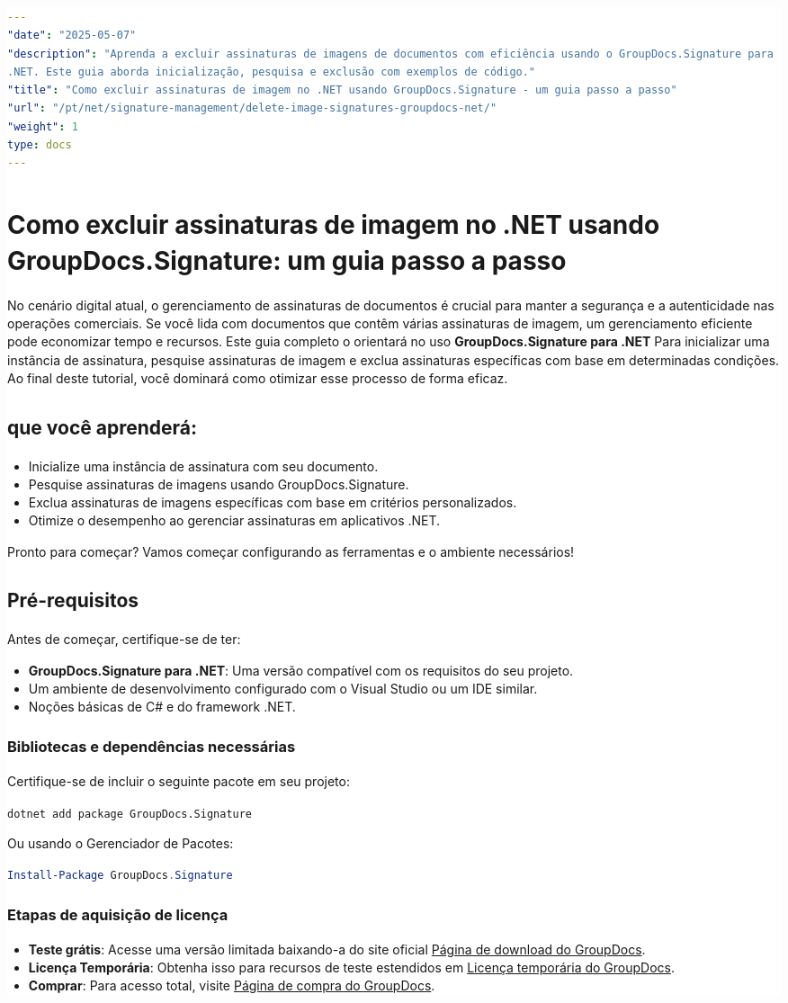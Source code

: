 ```yaml
---
"date": "2025-05-07"
"description": "Aprenda a excluir assinaturas de imagens de documentos com eficiência usando o GroupDocs.Signature para .NET. Este guia aborda inicialização, pesquisa e exclusão com exemplos de código."
"title": "Como excluir assinaturas de imagem no .NET usando GroupDocs.Signature - um guia passo a passo"
"url": "/pt/net/signature-management/delete-image-signatures-groupdocs-net/"
"weight": 1
type: docs
---
```

# Como excluir assinaturas de imagem no .NET usando GroupDocs.Signature: um guia passo a passo

No cenário digital atual, o gerenciamento de assinaturas de documentos é crucial para manter a segurança e a autenticidade nas operações comerciais. Se você lida com documentos que contêm várias assinaturas de imagem, um gerenciamento eficiente pode economizar tempo e recursos. Este guia completo o orientará no uso **GroupDocs.Signature para .NET** Para inicializar uma instância de assinatura, pesquise assinaturas de imagem e exclua assinaturas específicas com base em determinadas condições. Ao final deste tutorial, você dominará como otimizar esse processo de forma eficaz.

## que você aprenderá:
- Inicialize uma instância de assinatura com seu documento.
- Pesquise assinaturas de imagens usando GroupDocs.Signature.
- Exclua assinaturas de imagens específicas com base em critérios personalizados.
- Otimize o desempenho ao gerenciar assinaturas em aplicativos .NET.

Pronto para começar? Vamos começar configurando as ferramentas e o ambiente necessários!

## Pré-requisitos

Antes de começar, certifique-se de ter:

- **GroupDocs.Signature para .NET**: Uma versão compatível com os requisitos do seu projeto. 
- Um ambiente de desenvolvimento configurado com o Visual Studio ou um IDE similar.
- Noções básicas de C# e do framework .NET.

### Bibliotecas e dependências necessárias
Certifique-se de incluir o seguinte pacote em seu projeto:
```bash
dotnet add package GroupDocs.Signature
```
Ou usando o Gerenciador de Pacotes:
```powershell
Install-Package GroupDocs.Signature
```

### Etapas de aquisição de licença
- **Teste grátis**: Acesse uma versão limitada baixando-a do site oficial [Página de download do GroupDocs](https://releases.groupdocs.com/signature/net/).
- **Licença Temporária**: Obtenha isso para recursos de teste estendidos em [Licença temporária do GroupDocs](https://purchase.groupdocs.com/temporary-license/).
- **Comprar**: Para acesso total, visite [Página de compra do GroupDocs](https://purchase.groupdocs.com/buy).
